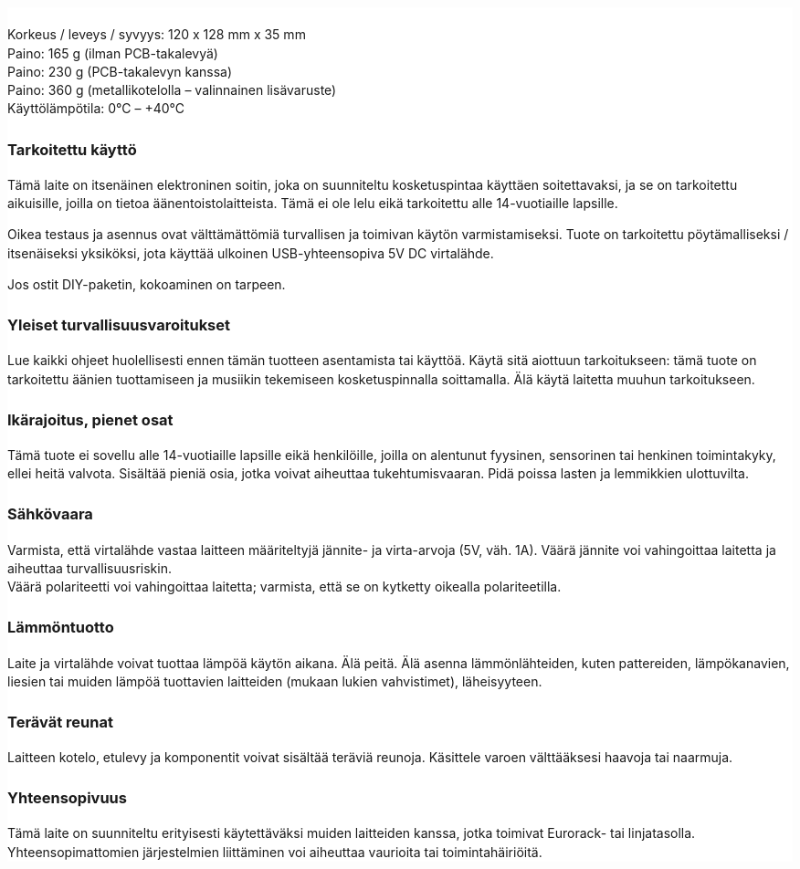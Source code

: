 </br>Korkeus / leveys / syvyys: 120 x 128 mm x 35 mm
</br>Paino: 165 g (ilman PCB-takalevyä)
</br>Paino: 230 g (PCB-takalevyn kanssa)
</br>Paino: 360 g (metallikotelolla – valinnainen lisävaruste)
</br>Käyttölämpötila: 0°C – +40°C

### Tarkoitettu käyttö

Tämä laite on itsenäinen elektroninen soitin, joka on suunniteltu kosketuspintaa käyttäen soitettavaksi, ja se on tarkoitettu aikuisille, joilla on tietoa äänentoistolaitteista. Tämä ei ole lelu eikä tarkoitettu alle 14-vuotiaille lapsille.  

Oikea testaus ja asennus ovat välttämättömiä turvallisen ja toimivan käytön varmistamiseksi. Tuote on tarkoitettu pöytämalliseksi / itsenäiseksi yksiköksi, jota käyttää ulkoinen USB-yhteensopiva 5V DC virtalähde.  

Jos ostit DIY-paketin, kokoaminen on tarpeen.  

### Yleiset turvallisuusvaroitukset

Lue kaikki ohjeet huolellisesti ennen tämän tuotteen asentamista tai käyttöä. Käytä sitä aiottuun tarkoitukseen: tämä tuote on tarkoitettu äänien tuottamiseen ja musiikin tekemiseen kosketuspinnalla soittamalla. Älä käytä laitetta muuhun tarkoitukseen.  

### Ikärajoitus, pienet osat

Tämä tuote ei sovellu alle 14-vuotiaille lapsille eikä henkilöille, joilla on alentunut fyysinen, sensorinen tai henkinen toimintakyky, ellei heitä valvota. Sisältää pieniä osia, jotka voivat aiheuttaa tukehtumisvaaran. Pidä poissa lasten ja lemmikkien ulottuvilta.  

### Sähkövaara

Varmista, että virtalähde vastaa laitteen määriteltyjä jännite- ja virta-arvoja (5V, väh. 1A). Väärä jännite voi vahingoittaa laitetta ja aiheuttaa turvallisuusriskin.  
Väärä polariteetti voi vahingoittaa laitetta; varmista, että se on kytketty oikealla polariteetilla.  

### Lämmöntuotto

Laite ja virtalähde voivat tuottaa lämpöä käytön aikana. Älä peitä. Älä asenna lämmönlähteiden, kuten pattereiden, lämpökanavien, liesien tai muiden lämpöä tuottavien laitteiden (mukaan lukien vahvistimet), läheisyyteen.  

### Terävät reunat

Laitteen kotelo, etulevy ja komponentit voivat sisältää teräviä reunoja. Käsittele varoen välttääksesi haavoja tai naarmuja.  

### Yhteensopivuus

Tämä laite on suunniteltu erityisesti käytettäväksi muiden laitteiden kanssa, jotka toimivat Eurorack- tai linjatasolla. Yhteensopimattomien järjestelmien liittäminen voi aiheuttaa vaurioita tai toimintahäiriöitä.  
